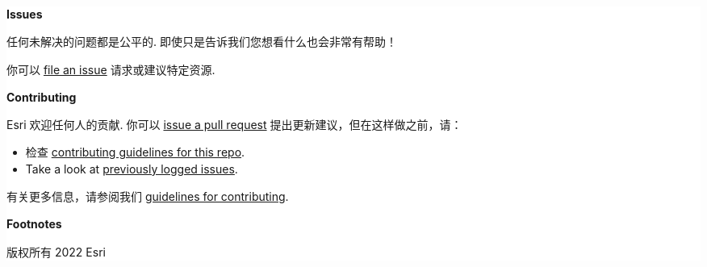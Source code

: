 
**Issues**

任何未解决的问题都是公平的. 即使只是告诉我们您想看什么也会非常有帮助！

你可以 [file an issue](https://github.com/ArcGIS/awesome-arcgis-developer/issues/new) 请求或建议特定资源.


**Contributing**

 Esri 欢迎任何人的贡献. 你可以 [issue a pull request](https://github.com/ArcGIS/awesome-arcgis-developer/pulls) 提出更新建议，但在这样做之前，请：

- 检查 [contributing guidelines for this repo](https://github.com/Esri/awesome-arcgis-developer/blob/main/CONTRIBUTING.md).
- Take a look at [previously logged issues](https://github.com/ArcGIS/awesome-arcgis-developer/issues). 

有关更多信息，请参阅我们 [guidelines for contributing](https://github.com/esri/contributing).



**Footnotes**

版权所有 2022 Esri
